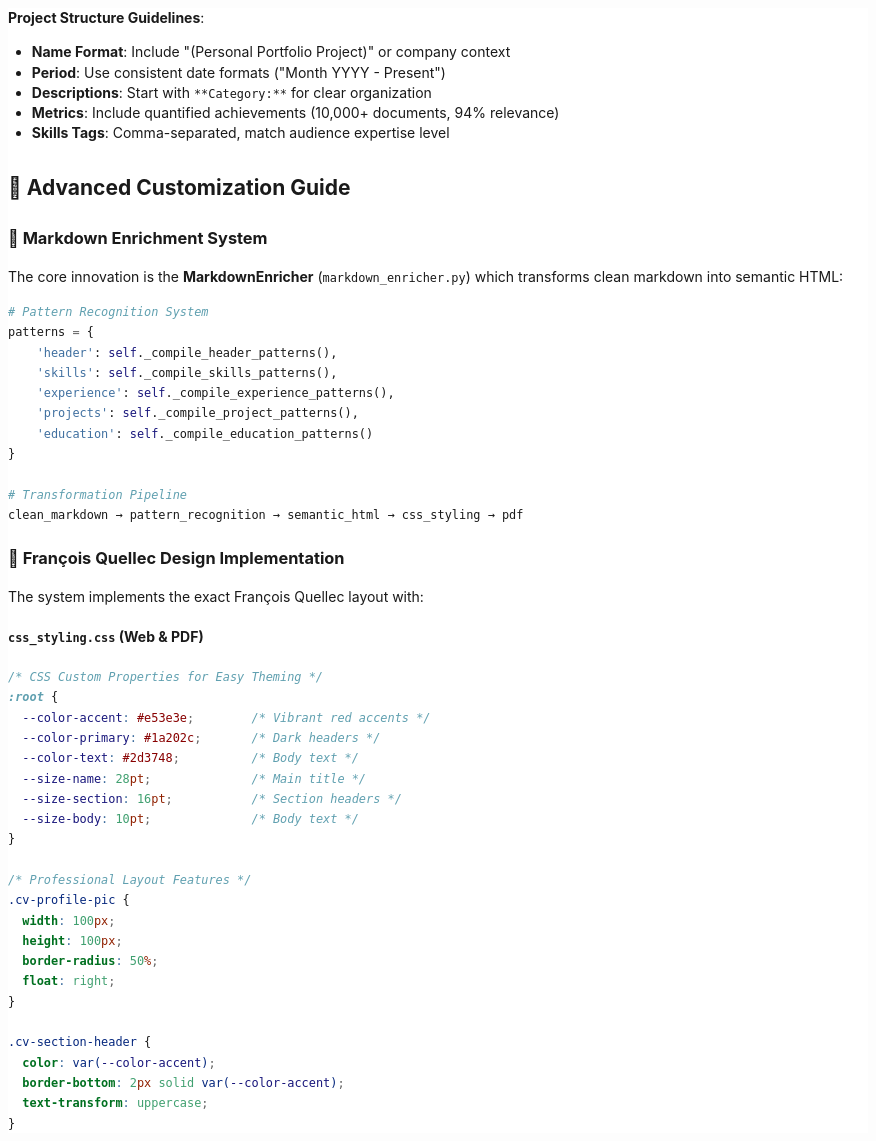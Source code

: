 ```yaml
```

**Project Structure Guidelines**:
- **Name Format**: Include "(Personal Portfolio Project)" or company context
- **Period**: Use consistent date formats ("Month YYYY - Present")
- **Descriptions**: Start with `**Category:**` for clear organization
- **Metrics**: Include quantified achievements (10,000+ documents, 94% relevance)
- **Skills Tags**: Comma-separated, match audience expertise level

## 🎨 Advanced Customization Guide

### 🔧 **Markdown Enrichment System**

The core innovation is the **MarkdownEnricher** (`markdown_enricher.py`) which transforms clean markdown into semantic HTML:

```python
# Pattern Recognition System
patterns = {
    'header': self._compile_header_patterns(),
    'skills': self._compile_skills_patterns(), 
    'experience': self._compile_experience_patterns(),
    'projects': self._compile_project_patterns(),
    'education': self._compile_education_patterns()
}

# Transformation Pipeline
clean_markdown → pattern_recognition → semantic_html → css_styling → pdf
```

### 🎯 **François Quellec Design Implementation**

The system implements the exact François Quellec layout with:

#### **`css_styling.css` (Web & PDF)**
```css
/* CSS Custom Properties for Easy Theming */
:root {
  --color-accent: #e53e3e;        /* Vibrant red accents */
  --color-primary: #1a202c;       /* Dark headers */
  --color-text: #2d3748;          /* Body text */
  --size-name: 28pt;              /* Main title */
  --size-section: 16pt;           /* Section headers */
  --size-body: 10pt;              /* Body text */
}

/* Professional Layout Features */
.cv-profile-pic { 
  width: 100px; 
  height: 100px; 
  border-radius: 50%; 
  float: right; 
}

.cv-section-header {
  color: var(--color-accent);
  border-bottom: 2px solid var(--color-accent);
  text-transform: uppercase;
}
```
